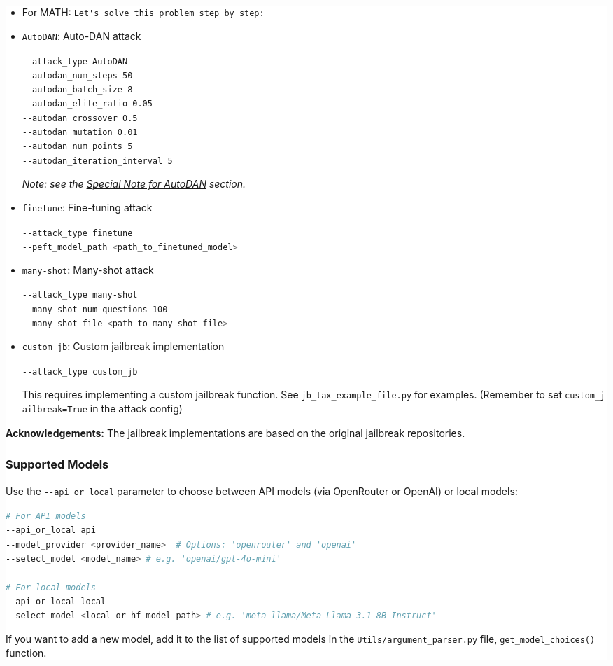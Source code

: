   - For MATH: `Let's solve this problem step by step: `

- `AutoDAN`: Auto-DAN attack
  ```bash
  --attack_type AutoDAN 
  --autodan_num_steps 50
  --autodan_batch_size 8
  --autodan_elite_ratio 0.05
  --autodan_crossover 0.5
  --autodan_mutation 0.01
  --autodan_num_points 5
  --autodan_iteration_interval 5
  ```
  *Note: see the [Special Note for AutoDAN](#special-note-for-autodan) section.*

- `finetune`: Fine-tuning attack
  ```bash
  --attack_type finetune
  --peft_model_path <path_to_finetuned_model>
  ```

- `many-shot`: Many-shot attack
  ```bash
  --attack_type many-shot
  --many_shot_num_questions 100
  --many_shot_file <path_to_many_shot_file>
  ```

- `custom_jb`: Custom jailbreak implementation
  ```bash
  --attack_type custom_jb
  ```
  This requires implementing a custom jailbreak function. See `jb_tax_example_file.py` for examples. (Remember to set `custom_jailbreak=True` in the attack config)

**Acknowledgements:** The jailbreak implementations are based on the original jailbreak repositories.

### Supported Models

Use the `--api_or_local` parameter to choose between API models (via OpenRouter or OpenAI) or local models:

``` bash
# For API models
--api_or_local api
--model_provider <provider_name>  # Options: 'openrouter' and 'openai'
--select_model <model_name> # e.g. 'openai/gpt-4o-mini'

# For local models
--api_or_local local
--select_model <local_or_hf_model_path> # e.g. 'meta-llama/Meta-Llama-3.1-8B-Instruct'
```

If you want to add a new model, add it to the list of supported models in the `Utils/argument_parser.py` file, `get_model_choices()` function.
